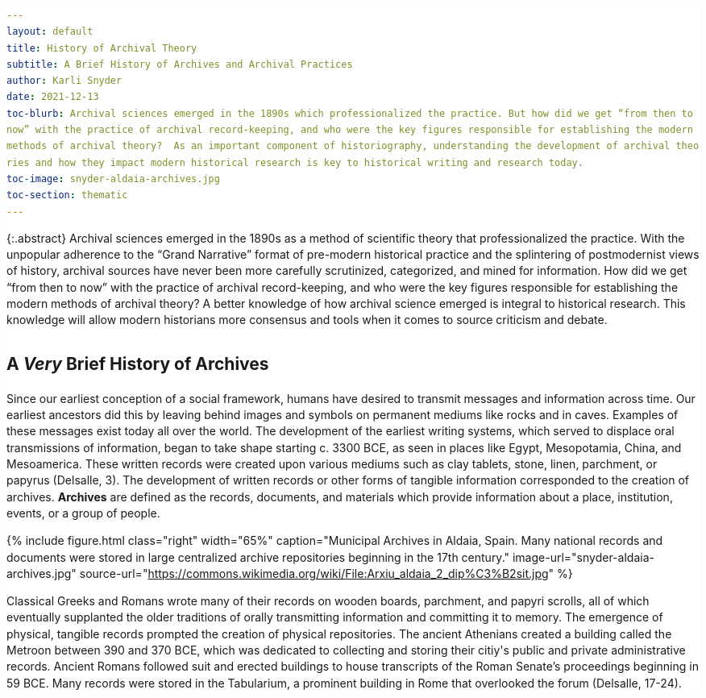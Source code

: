 ```yaml
---
layout: default
title: History of Archival Theory
subtitle: A Brief History of Archives and Archival Practices
author: Karli Snyder
date: 2021-12-13
toc-blurb: Archival sciences emerged in the 1890s which professionalized the practice. But how did we get “from then to now” with the practice of archival record-keeping, and who were the key figures responsible for establishing the modern methods of archival theory?  As an important component of historiography, understanding the development of archival theories and how they impact modern historical research is key to historical writing and research today.
toc-image: snyder-aldaia-archives.jpg
toc-section: thematic
---
```



{:.abstract}
Archival sciences emerged in the 1890s as a method of scientific theory that professionalized the practice.  With the unpopular adherence to the “Grand Narrative” format of pre-modern historical practice and the splintering of postmodernist views of history, archival sources have never been more carefully scrutinized, categorized, and mined for information.  How did we get “from then to now” with the practice of archival record-keeping, and who were the key figures responsible for establishing the modern methods of archival theory?  A better knowledge of how archival science emerged is integral to historical research. This knowledge will allow modern historians more consensus and tools when it comes to source criticism and debate.

## A *Very* Brief History of Archives
Since our earliest conception of a social framework, humans have desired to transmit messages and information across time.  Our earliest ancestors did this by leaving behind images and symbols on permanent mediums like rocks and in caves.  Examples of these messages exist today all over the world.  The development of the earliest writing systems, which served to displace oral transmissions of information, began to take shape starting c. 3300 BCE, as seen in places like Egypt, Mesopotamia, China, and Mesoamerica.  These written records were created upon various mediums such as clay tablets, stone, linen, parchment, or papyrus (Delsalle, 3). The development of written records or other forms of tangible information corresponded to the creation of archives.   **Archives** are defined as the records, documents, and materials which provide information about a place, institution, events, or a group of people.

{% include figure.html
  class="right"
  width="65%"
  caption="Municipal Archives in Aldaia, Spain. Many national records and documents were stored in large centralized archive repositories beginning in the 17th century."
  image-url="snyder-aldaia-archives.jpg"
  source-url="https://commons.wikimedia.org/wiki/File:Arxiu_aldaia_2_dip%C3%B2sit.jpg"
%}

Classical Greeks and Romans wrote many of their records on wooden boards, parchment, and papyri scrolls, all of which eventually supplanted the older traditions of orally transmitting information and committing it to memory.  The emergence of physical, tangible records prompted the creation of physical repositories.  The ancient Athenians created a building called the Metroon between 390 and 370 BCE, which was dedicated to collecting and storing their citiy's public and private administrative records.  Ancient Romans followed suit and erected buildings to house transcripts of the Roman Senate’s proceedings beginning in 59 BCE.  Many records were stored in the Tabularium, a prominent building in Rome that overlooked the forum (Delsalle, 17-24).
